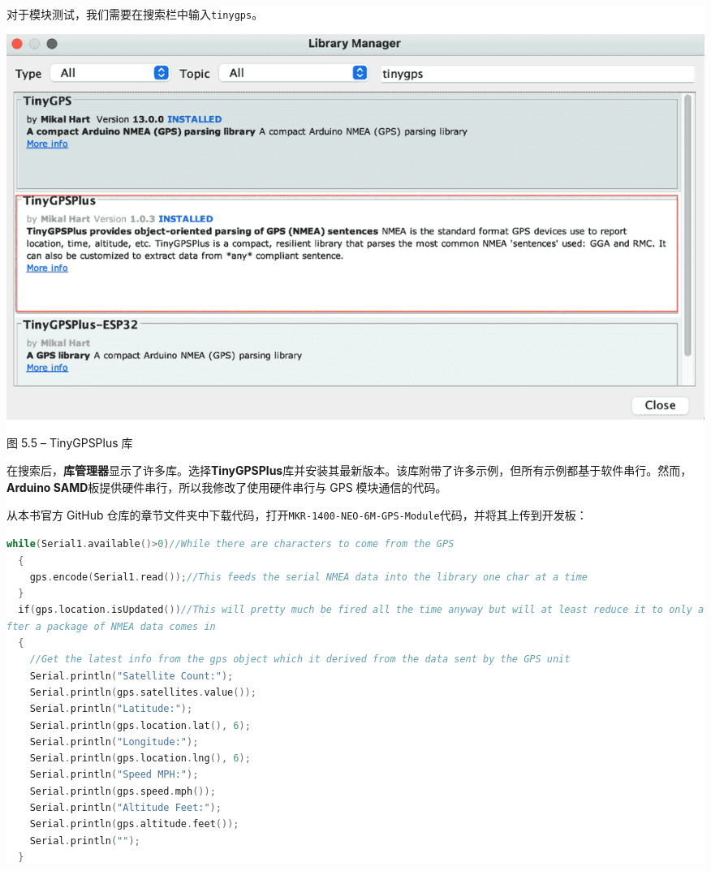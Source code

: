 对于模块测试，我们需要在搜索栏中输入`tinygps`。

![图 5.5 – TinyGPSPlus 库](img/B19752_05_05.jpg)

图 5.5 – TinyGPSPlus 库

在搜索后，**库管理器**显示了许多库。选择**TinyGPSPlus**库并安装其最新版本。该库附带了许多示例，但所有示例都基于软件串行。然而，**Arduino SAMD**板提供硬件串行，所以我修改了使用硬件串行与 GPS 模块通信的代码。

从本书官方 GitHub 仓库的章节文件夹中下载代码，打开`MKR-1400-NEO-6M-GPS-Module`代码，并将其上传到开发板：

```cpp
while(Serial1.available()>0)//While there are characters to come from the GPS
  {
    gps.encode(Serial1.read());//This feeds the serial NMEA data into the library one char at a time
  }
  if(gps.location.isUpdated())//This will pretty much be fired all the time anyway but will at least reduce it to only after a package of NMEA data comes in
  {
    //Get the latest info from the gps object which it derived from the data sent by the GPS unit
    Serial.println("Satellite Count:");
    Serial.println(gps.satellites.value());
    Serial.println("Latitude:");
    Serial.println(gps.location.lat(), 6);
    Serial.println("Longitude:");
    Serial.println(gps.location.lng(), 6);
    Serial.println("Speed MPH:");
    Serial.println(gps.speed.mph());
    Serial.println("Altitude Feet:");
    Serial.println(gps.altitude.feet());
    Serial.println("");
  }
```
